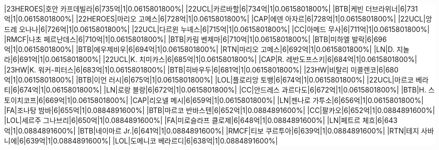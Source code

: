|23HEROES|호안 카프데빌라|6|735억|1|0.0615801800%|
|22UCL|카르바할|6|734억|1|0.0615801800%|
|BTB|케빈 더브라위너|6|731억|1|0.0615801800%|
|22HEROES|마리오 고메스|6|728억|1|0.0615801800%|
|CAP|에덴 아자르|6|728억|1|0.0615801800%|
|22UCL|앙드레 오나나|6|726억|1|0.0615801800%|
|22UCL|다르윈 누녜스|6|715억|1|0.0615801800%|
|CC|아메드 무사|6|711억|1|0.0615801800%|
|RMCF|나초 페르난데스|6|710억|1|0.0615801800%|
|BTB|카림 벤제마|6|710억|1|0.0615801800%|
|BTB|미하엘 발락|6|696억|1|0.0615801800%|
|BTB|에우제비우|6|694억|1|0.0615801800%|
|RTN|마리오 고메스|6|692억|1|0.0615801800%|
|LN|D. 지놀라|6|691억|1|0.0615801800%|
|22UCL|K. 치미카스|6|685억|1|0.0615801800%|
|CAP|R. 레반도프스키|6|684억|1|0.0615801800%|
|23HW|K. 워커-피터스|6|683억|1|0.0615801800%|
|BTB|히바우두|6|681억|1|0.0615801800%|
|23HW|비탈리 미콜렌코|6|680억|1|0.0615801800%|
|BTB|이언 러시|6|675억|1|0.0615801800%|
|LOL|플로리앙 토뱅|6|674억|1|0.0615801800%|
|22UCL|마르코 베라티|6|674억|1|0.0615801800%|
|LN|로랑 블랑|6|672억|1|0.0615801800%|
|CC|안드레스 과르다도|6|672억|1|0.0615801800%|
|BTB|H. 스토이치코프|6|669억|1|0.0615801800%|
|CAP|리오넬 메시|6|659억|1|0.0615801800%|
|LN|젠나로 가투소|6|656억|1|0.0615801800%|
|FA|조나탕 밤바|6|655억|1|0.0884891600%|
|BTB|마르코 반바스텐|6|652억|1|0.0884891600%|
|CC|팔카오|6|652억|1|0.0884891600%|
|LOL|세르주 그나브리|6|650억|1|0.0884891600%|
|FA|미로슬라프 클로제|6|648억|1|0.0884891600%|
|LN|페트르 체흐|6|643억|1|0.0884891600%|
|BTB|네이마르 Jr.|6|641억|1|0.0884891600%|
|RMCF|티보 쿠르투아|6|639억|1|0.0884891600%|
|RTN|테지 사바니에|6|639억|1|0.0884891600%|
|LOL|도메니코 베라르디|6|638억|1|0.0884891600%|